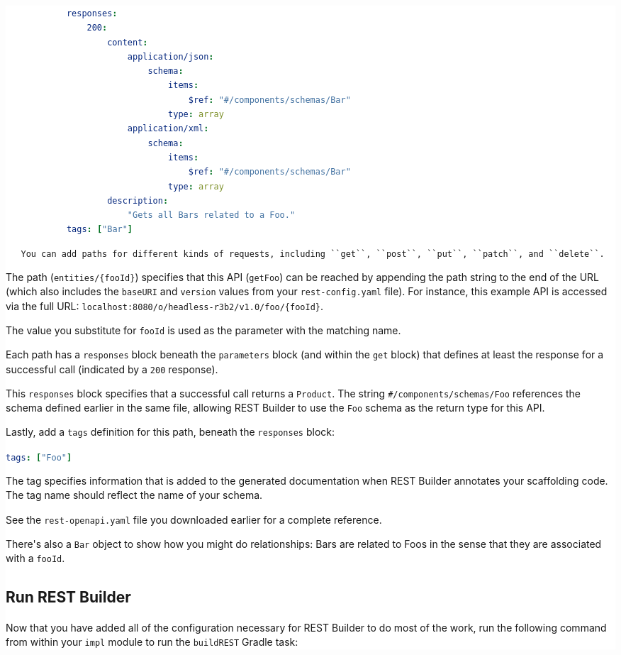 ```yaml
            responses:
                200:
                    content:
                        application/json:
                            schema:
                                items:
                                    $ref: "#/components/schemas/Bar"
                                type: array
                        application/xml:
                            schema:
                                items:
                                    $ref: "#/components/schemas/Bar"
                                type: array
                    description:
                        "Gets all Bars related to a Foo."
            tags: ["Bar"]
```

```tip::
   You can add paths for different kinds of requests, including ``get``, ``post``, ``put``, ``patch``, and ``delete``.
```

The path (`entities/{fooId}`) specifies that this API (`getFoo`) can be reached by appending the path string to the end of the URL (which also includes the `baseURI` and `version` values from your `rest-config.yaml` file). For instance, this example API is accessed via the full URL: `localhost:8080/o/headless-r3b2/v1.0/foo/{fooId}`.

The value you substitute for `fooId` is used as the parameter with the matching name.

Each path has a `responses` block beneath the `parameters` block (and within the `get` block) that defines at least the response for a successful call (indicated by a `200` response).

This `responses` block specifies that a successful call returns a `Product`. The string `#/components/schemas/Foo` references the schema defined earlier in the same file, allowing REST Builder to use the `Foo` schema as the return type for this API.

Lastly, add a `tags` definition for this path, beneath the `responses` block:

```yaml
tags: ["Foo"]
```

The tag specifies information that is added to the generated documentation when REST Builder annotates your scaffolding code. The tag name should reflect the name of your schema.

See the `rest-openapi.yaml` file you downloaded earlier for a complete reference.

There's also a `Bar` object to show how you might do relationships: Bars are related to Foos in the sense that they are associated with a `fooId`. 

## Run REST Builder

Now that you have added all of the configuration necessary for REST Builder to do most of the work, run the following command from within your `impl` module to run the `buildREST` Gradle task:
